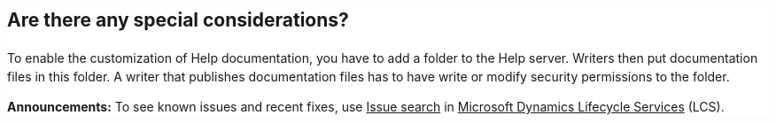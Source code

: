 
## Are there any special considerations?

To enable the customization of Help documentation, you have to add a folder to the Help server. Writers then put documentation files in this folder. A writer that publishes documentation files has to have write or modify security permissions to the folder.

  
**Announcements:** To see known issues and recent fixes, use [Issue search](http://go.microsoft.com/fwlink/?linkid=389258) in [Microsoft Dynamics Lifecycle Services](http://go.microsoft.com/fwlink/?linkid=306505) (LCS).


